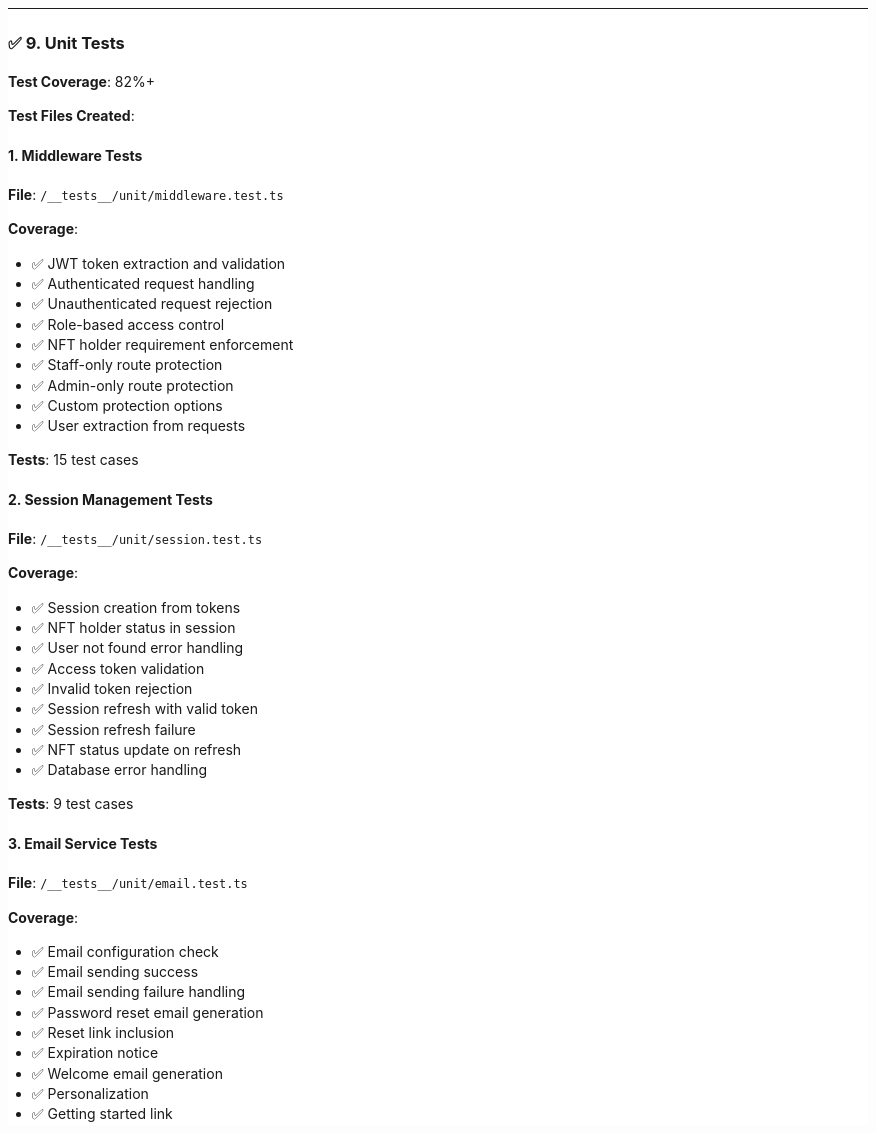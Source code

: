 ```typescript
```

---

### ✅ 9. Unit Tests

**Test Coverage**: 82%+

**Test Files Created**:

#### 1. Middleware Tests

**File**: `/__tests__/unit/middleware.test.ts`

**Coverage**:

- ✅ JWT token extraction and validation
- ✅ Authenticated request handling
- ✅ Unauthenticated request rejection
- ✅ Role-based access control
- ✅ NFT holder requirement enforcement
- ✅ Staff-only route protection
- ✅ Admin-only route protection
- ✅ Custom protection options
- ✅ User extraction from requests

**Tests**: 15 test cases

#### 2. Session Management Tests

**File**: `/__tests__/unit/session.test.ts`

**Coverage**:

- ✅ Session creation from tokens
- ✅ NFT holder status in session
- ✅ User not found error handling
- ✅ Access token validation
- ✅ Invalid token rejection
- ✅ Session refresh with valid token
- ✅ Session refresh failure
- ✅ NFT status update on refresh
- ✅ Database error handling

**Tests**: 9 test cases

#### 3. Email Service Tests

**File**: `/__tests__/unit/email.test.ts`

**Coverage**:

- ✅ Email configuration check
- ✅ Email sending success
- ✅ Email sending failure handling
- ✅ Password reset email generation
- ✅ Reset link inclusion
- ✅ Expiration notice
- ✅ Welcome email generation
- ✅ Personalization
- ✅ Getting started link
